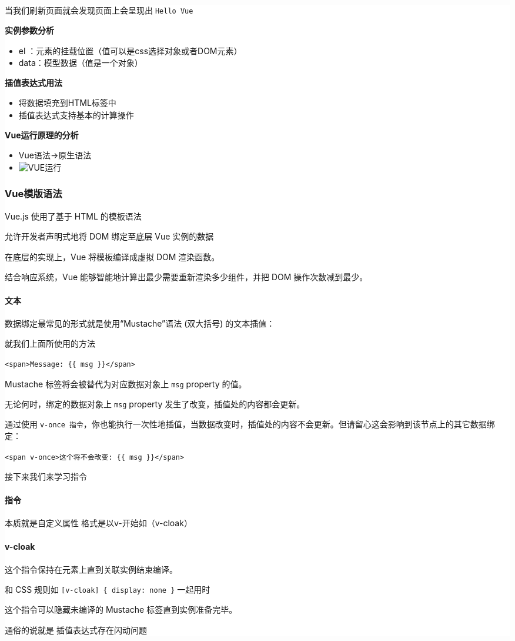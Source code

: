 当我们刷新页面就会发现页面上会呈现出 `Hello Vue`

**实例参数分析**

- el ：元素的挂载位置（值可以是css选择对象或者DOM元素）
- data：模型数据（值是一个对象）

**插值表达式用法**

- 将数据填充到HTML标签中
- 插值表达式支持基本的计算操作

**Vue运行原理的分析**

- Vue语法->原生语法
- ![VUE运行](https://cdn.jsdelivr.net/gh/duogongneng/MyBlogImg@master/imgimage-20201101084054006.png)

### Vue模版语法

Vue.js 使用了基于 HTML 的模板语法

允许开发者声明式地将 DOM 绑定至底层 Vue 实例的数据

在底层的实现上，Vue 将模板编译成虚拟 DOM 渲染函数。

结合响应系统，Vue 能够智能地计算出最少需要重新渲染多少组件，并把 DOM 操作次数减到最少。

#### 文本

数据绑定最常见的形式就是使用“Mustache”语法 (双大括号) 的文本插值：

就我们上面所使用的方法

```
<span>Message: {{ msg }}</span>
```

Mustache 标签将会被替代为对应数据对象上 `msg` property 的值。

无论何时，绑定的数据对象上 `msg` property 发生了改变，插值处的内容都会更新。

通过使用 `v-once 指令`，你也能执行一次性地插值，当数据改变时，插值处的内容不会更新。但请留心这会影响到该节点上的其它数据绑定：

```
<span v-once>这个将不会改变: {{ msg }}</span>
```

接下来我们来学习指令

#### 指令

本质就是自定义属性 格式是以v-开始如（v-cloak）

#### v-cloak

这个指令保持在元素上直到关联实例结束编译。

和 CSS 规则如 `[v-cloak] { display: none }` 一起用时

这个指令可以隐藏未编译的 Mustache 标签直到实例准备完毕。

通俗的说就是 插值表达式存在闪动问题 
